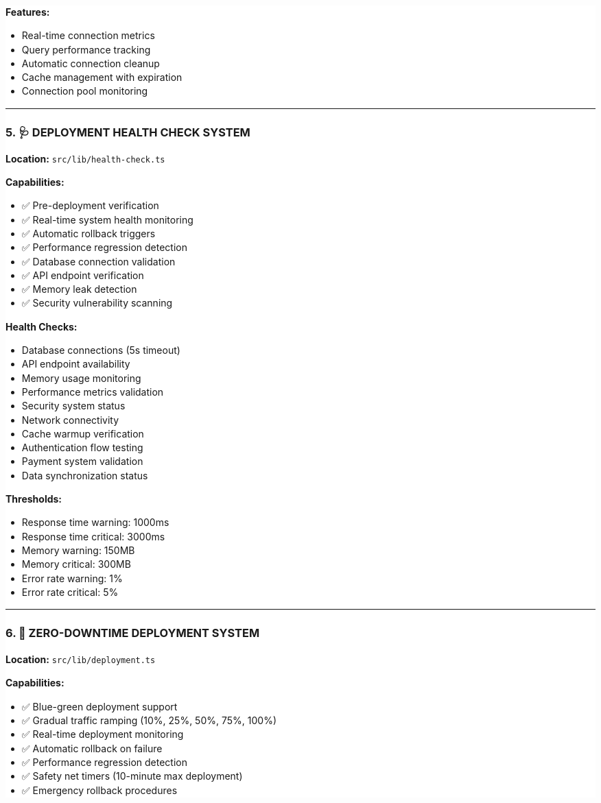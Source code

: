 **Features:**
- Real-time connection metrics
- Query performance tracking
- Automatic connection cleanup
- Cache management with expiration
- Connection pool monitoring

---

### 5. 🩺 DEPLOYMENT HEALTH CHECK SYSTEM
**Location:** `src/lib/health-check.ts`

**Capabilities:**
- ✅ Pre-deployment verification
- ✅ Real-time system health monitoring
- ✅ Automatic rollback triggers
- ✅ Performance regression detection
- ✅ Database connection validation
- ✅ API endpoint verification
- ✅ Memory leak detection
- ✅ Security vulnerability scanning

**Health Checks:**
- Database connections (5s timeout)
- API endpoint availability
- Memory usage monitoring
- Performance metrics validation
- Security system status
- Network connectivity
- Cache warmup verification
- Authentication flow testing
- Payment system validation
- Data synchronization status

**Thresholds:**
- Response time warning: 1000ms
- Response time critical: 3000ms
- Memory warning: 150MB
- Memory critical: 300MB
- Error rate warning: 1%
- Error rate critical: 5%

---

### 6. 🚀 ZERO-DOWNTIME DEPLOYMENT SYSTEM
**Location:** `src/lib/deployment.ts`

**Capabilities:**
- ✅ Blue-green deployment support
- ✅ Gradual traffic ramping (10%, 25%, 50%, 75%, 100%)
- ✅ Real-time deployment monitoring
- ✅ Automatic rollback on failure
- ✅ Performance regression detection
- ✅ Safety net timers (10-minute max deployment)
- ✅ Emergency rollback procedures
